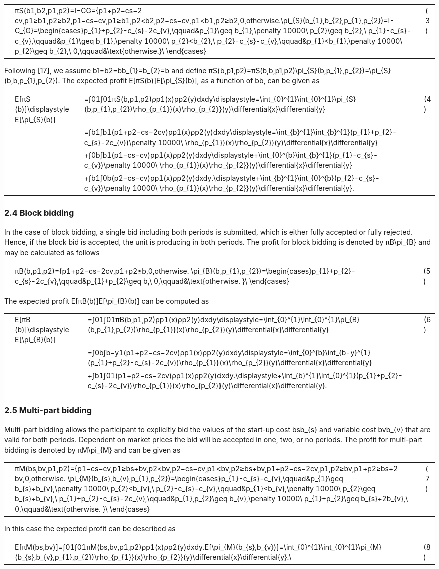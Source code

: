 |  |  |  |  |
| --- | --- | --- | --- |
|  | πS​(b1,b2,p1,p2)=I−CG={p1+p2−cs−2​cv,p1≥b1,p2≥b2,p1−cs−cv,p1≥b1,p2<b2,p2−cs−cv,p1<b1,p2≥b2,0,otherwise.\pi\_{S}(b\_{1},b\_{2},p\_{1},p\_{2})=I-C\_{G}=\begin{cases}p\_{1}+p\_{2}-c\_{s}-2c\_{v},\qquad&p\_{1}\geq b\_{1},\penalty 10000\ p\_{2}\geq b\_{2},\\ p\_{1}-c\_{s}-c\_{v},\qquad&p\_{1}\geq b\_{1},\penalty 10000\ p\_{2}<b\_{2},\\ p\_{2}-c\_{s}-c\_{v},\qquad&p\_{1}<b\_{1},\penalty 10000\ p\_{2}\geq b\_{2},\\ 0,\qquad&\text{otherwise.}\\ \end{cases} |  | (3) |

Following [[17](https://arxiv.org/html/2510.07025v1#bib.bib17)], we assume b1=b2=bb\_{1}=b\_{2}=b and define πS​(b,p1,p2)=πS​(b,b,p1,p2)\pi\_{S}(b,p\_{1},p\_{2})=\pi\_{S}(b,b,p\_{1},p\_{2}). The expected profit E​[πS​(b)]E[\pi\_{S}(b)], as a function of bb, can be given as

|  |  |  |  |  |
| --- | --- | --- | --- | --- |
|  | E​[πS​(b)]\displaystyle E[\pi\_{S}(b)] | =∫01∫01πS​(b,p1,p2)​ρp1​(x)​ρp2​(y)​dx​dy\displaystyle=\int\_{0}^{1}\int\_{0}^{1}\pi\_{S}(b,p\_{1},p\_{2})\rho\_{p\_{1}}(x)\rho\_{p\_{2}}(y)\differential{x}\differential{y} |  | (4) |
|  |  | =∫b1∫b1(p1+p2−cs−2​cv)​ρp1​(x)​ρp2​(y)​dx​dy\displaystyle=\int\_{b}^{1}\int\_{b}^{1}(p\_{1}+p\_{2}-c\_{s}-2c\_{v})\penalty 10000\ \rho\_{p\_{1}}(x)\rho\_{p\_{2}}(y)\differential{x}\differential{y} |  |
|  |  | +∫0b∫b1(p1−cs−cv)​ρp1​(x)​ρp2​(y)​dx​dy\displaystyle+\int\_{0}^{b}\int\_{b}^{1}(p\_{1}-c\_{s}-c\_{v})\penalty 10000\ \rho\_{p\_{1}}(x)\rho\_{p\_{2}}(y)\differential{x}\differential{y} |  |
|  |  | +∫b1∫0b(p2−cs−cv)​ρp1​(x)​ρp2​(y)​dx​dy.\displaystyle+\int\_{b}^{1}\int\_{0}^{b}(p\_{2}-c\_{s}-c\_{v})\penalty 10000\ \rho\_{p\_{1}}(x)\rho\_{p\_{2}}(y)\differential{x}\differential{y}. |  |

### 2.4 Block bidding

In the case of block bidding, a single bid including both periods is submitted, which is either fully accepted or fully rejected. Hence, if the block bid is accepted, the unit is producing in both periods.
The profit for block bidding is denoted by πB\pi\_{B} and may be calculated as follows

|  |  |  |  |
| --- | --- | --- | --- |
|  | πB​(b,p1,p2)={p1+p2−cs−2​cv,p1+p2≥b,0,otherwise. \pi\_{B}(b,p\_{1},p\_{2})=\begin{cases}p\_{1}+p\_{2}-c\_{s}-2c\_{v},\qquad&p\_{1}+p\_{2}\geq b,\\ 0,\qquad&\text{otherwise. }\\ \end{cases} |  | (5) |

The expected profit E​[πB​(b)]E[\pi\_{B}(b)] can be computed as

|  |  |  |  |  |
| --- | --- | --- | --- | --- |
|  | E​[πB​(b)]\displaystyle E[\pi\_{B}(b)] | =∫01∫01πB​(b,p1,p2)​ρp1​(x)​ρp2​(y)​dx​dy\displaystyle=\int\_{0}^{1}\int\_{0}^{1}\pi\_{B}(b,p\_{1},p\_{2})\rho\_{p\_{1}}(x)\rho\_{p\_{2}}(y)\differential{x}\differential{y} |  | (6) |
|  |  | =∫0b∫b−y1(p1+p2−cs−2​cv)​ρp1​(x)​ρp2​(y)​dx​dy\displaystyle=\int\_{0}^{b}\int\_{b-y}^{1}(p\_{1}+p\_{2}-c\_{s}-2c\_{v})\rho\_{p\_{1}}(x)\rho\_{p\_{2}}(y)\differential{x}\differential{y} |  |
|  |  | +∫b1∫01(p1+p2−cs−2​cv)​ρp1​(x)​ρp2​(y)​dx​dy.\displaystyle+\int\_{b}^{1}\int\_{0}^{1}(p\_{1}+p\_{2}-c\_{s}-2c\_{v})\rho\_{p\_{1}}(x)\rho\_{p\_{2}}(y)\differential{x}\differential{y}. |  |

### 2.5 Multi-part bidding

Multi-part bidding allows the participant to explicitly bid the values of the start-up cost bsb\_{s} and variable cost bvb\_{v} that are valid for
both periods. Dependent on market prices the bid will be accepted in one, two, or no periods.
The profit for multi-part bidding is denoted by πM\pi\_{M} and can be given as

|  |  |  |  |
| --- | --- | --- | --- |
|  | πM​(bs,bv,p1,p2)={p1−cs−cv,p1≥bs+bv,p2<bv,p2−cs−cv,p1<bv,p2≥bs+bv,p1+p2−cs−2​cv,p1,p2≥bv,p1+p2≥bs+2​bv,0,otherwise. \pi\_{M}(b\_{s},b\_{v},p\_{1},p\_{2})=\begin{cases}p\_{1}-c\_{s}-c\_{v},\qquad&p\_{1}\geq b\_{s}+b\_{v},\penalty 10000\ p\_{2}<b\_{v},\\ p\_{2}-c\_{s}-c\_{v},\qquad&p\_{1}<b\_{v},\penalty 10000\ p\_{2}\geq b\_{s}+b\_{v},\\ p\_{1}+p\_{2}-c\_{s}-2c\_{v},\qquad&p\_{1},p\_{2}\geq b\_{v},\penalty 10000\ p\_{1}+p\_{2}\geq b\_{s}+2b\_{v},\\ 0,\qquad&\text{otherwise. }\\ \end{cases} |  | (7) |

In this case the expected profit can be described as

|  |  |  |  |
| --- | --- | --- | --- |
|  | E​[πM​(bs,bv)]=∫01∫01πM​(bs,bv,p1,p2)​ρp1​(x)​ρp2​(y)​dx​dy.E[\pi\_{M}(b\_{s},b\_{v})]=\int\_{0}^{1}\int\_{0}^{1}\pi\_{M}(b\_{s},b\_{v},p\_{1},p\_{2})\rho\_{p\_{1}}(x)\rho\_{p\_{2}}(y)\differential{x}\differential{y}.\\ |  | (8) |
